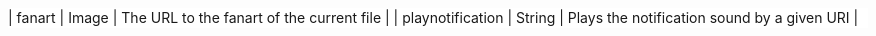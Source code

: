 | fanart                | Image                | The URL to the fanart of the current file                                                                                                                                                                                                                                                                                                                                                                                                                                                                                                                                                                                                                                                                                                                                                                                                                                                                                                                                                                                                                                                                                                                                                                                                                                                                                                                                                                                                                                                                                                                                                                                                                                                                                                                                                                                                                                                                                                                                                                                                                                                                                                                                                                                                                                                                                                                                                                                                                                                                                                                                                                                                                                                                                                                                                                                                                                                                                                                                                                                               |
| playnotification      | String               | Plays the notification sound by a given URI                                                                                                                                                                                                                                                                                                                                                                                                                                                                                                                                                                                                                                                                                                                                                                                                                                                                                                                                                                                                                                                                                                                                                                                                                                                                                                                                                                                                                                                                                                                                                                                                                                                                                                                                                                                                                                                                                                                                                                                                                                                                                                                                                                                                                                                                                                                                                                                                                                                                                                                                                                                                                                                                                                                                                                                                                                                                                                                                                                                             |